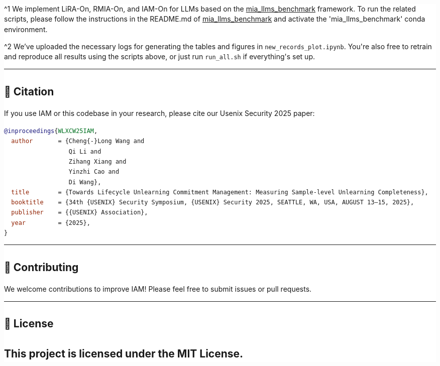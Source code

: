 ^1 We implement LiRA-On, RMIA-On, and IAM-On for LLMs based on the [mia_llms_benchmark](https://github.com/computationalprivacy/mia_llms_benchmark)  framework. To run the related scripts, please follow the instructions in the README.md of [mia_llms_benchmark](https://github.com/computationalprivacy/mia_llms_benchmark) and activate the 'mia_llms_benchmark' conda environment.

^2 We’ve uploaded the necessary logs for generating the tables and figures in `new_records_plot.ipynb`. You're also free to retrain and reproduce all results using the scripts above, or just run `run_all.sh` if everything's set up.

---

## 📜 Citation

If you use IAM or this codebase in your research, please cite our Usenix Security 2025 paper:

```bibtex
@inproceedings{WLXCW25IAM,
  author       = {Cheng{-}Long Wang and
                  Qi Li and
                  Zihang Xiang and
                  Yinzhi Cao and
                  Di Wang},
  title        = {Towards Lifecycle Unlearning Commitment Management: Measuring Sample-level Unlearning Completeness},
  booktitle    = {34th {USENIX} Security Symposium, {USENIX} Security 2025, SEATTLE, WA, USA, AUGUST 13–15, 2025},
  publisher    = {{USENIX} Association},
  year         = {2025},
}
```

---

## 🤝 Contributing

We welcome contributions to improve IAM! Please feel free to submit issues or pull requests.

---

## 📄 License

This project is licensed under the MIT License.
---
